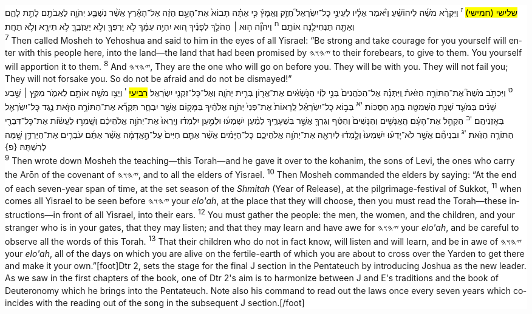 
<tr><td style="vertical-align:top;">
<div class="liturgy" lang="he">
<span class="d2"><mark>שלישי (חמישי)</mark> <sup>ז</sup>&nbsp;וַיִּקְרָ֨א מֹשֶׁ֜ה לִיהוֹשֻׁ֗עַ וַיֹּ֨אמֶר אֵלָ֜יו לְעֵינֵ֣י כׇל־יִשְׂרָאֵל֮ חֲזַ֣ק וֶאֱמָץ֒ כִּ֣י אַתָּ֗ה תָּבוֹא֙ אֶת־הָעָ֣ם הַזֶּ֔ה אֶל־הָאָ֕רֶץ אֲשֶׁ֨ר נִשְׁבַּ֧ע יְהֹוָ֛ה לַאֲבֹתָ֖ם לָתֵ֣ת לָהֶ֑ם וְאַתָּ֖ה תַּנְחִילֶ֥נָּה אוֹתָֽם׃ <sup>ח</sup>&nbsp;וַיהֹוָ֞ה ה֣וּא ׀ הַהֹלֵ֣ךְ לְפָנֶ֗יךָ ה֚וּא יִהְיֶ֣ה עִמָּ֔ךְ לֹ֥א יַרְפְּךָ֖ וְלֹ֣א יַעַזְבֶ֑ךָּ לֹ֥א תִירָ֖א וְלֹ֥א תֵחָֽת׃ </span>
</span></div></td>
 
<td style="vertical-align:top;">
<div class="english" lang="en">
<span class="d2"><sup>7</sup>&nbsp;Then called Mosheh to Yehoshua and said to him in the eyes of all Yisrael: “Be strong and take courage for you yourself will enter with this people here, into the land—the land that had been promised by &#67849;&#67844;&#67845;&#67844; to their forebears, to give to them. You yourself will apportion it to them. <sup>8</sup>&nbsp;And &#67849;&#67844;&#67845;&#67844;, They are the one who will go on before you. They will be with you. They will not fail you; They will not forsake you. So do not be afraid and do not be dismayed!”</span>
</div></td></tr>


<tr><td style="vertical-align:top;">
<div class="liturgy" lang="he">
<span class="d2"><sup>ט</sup>&nbsp;וַיִּכְתֹּ֣ב מֹשֶׁה֮ אֶת־הַתּוֹרָ֣ה הַזֹּאת֒ וַֽיִּתְּנָ֗הּ אֶל־הַכֹּֽהֲנִים֙ בְּנֵ֣י לֵוִ֔י הַנֹּ֣שְׂאִ֔ים אֶת־אֲר֖וֹן בְּרִ֣ית יְהֹוָ֑ה וְאֶל־כׇּל־זִקְנֵ֖י יִשְׂרָאֵֽל׃ <mark>רביעי</mark> <sup>י</sup>&nbsp;וַיְצַ֥ו מֹשֶׁ֖ה אוֹתָ֣ם לֵאמֹ֑ר מִקֵּ֣ץ ׀ שֶׁ֣בַע שָׁנִ֗ים בְּמֹעֵ֛ד שְׁנַ֥ת הַשְּׁמִטָּ֖ה בְּחַ֥ג הַסֻּכּֽוֹת׃ <sup>יא</sup>&nbsp;בְּב֣וֹא כׇל־יִשְׂרָאֵ֗ל לֵֽרָאוֹת֙ אֶת־פְּנֵי֙ יְהֹוָ֣ה אֱלֹהֶ֔יךָ בַּמָּק֖וֹם אֲשֶׁ֣ר יִבְחָ֑ר תִּקְרָ֞א אֶת־הַתּוֹרָ֥ה הַזֹּ֛את נֶ֥גֶד כׇּל־יִשְׂרָאֵ֖ל בְּאׇזְנֵיהֶֽם׃ <sup>יב</sup>&nbsp;הַקְהֵ֣ל אֶת־הָעָ֗ם הָֽאֲנָשִׁ֤ים וְהַנָּשִׁים֙ וְהַטַּ֔ף וְגֵרְךָ֖ אֲשֶׁ֣ר בִּשְׁעָרֶ֑יךָ לְמַ֨עַן יִשְׁמְע֜וּ וּלְמַ֣עַן יִלְמְד֗וּ וְיָֽרְאוּ֙ אֶת־יְהֹוָ֣ה אֱלֹהֵיכֶ֔ם וְשָֽׁמְר֣וּ לַעֲשׂ֔וֹת אֶת־כׇּל־דִּבְרֵ֖י הַתּוֹרָ֥ה הַזֹּֽאת׃ <sup>יג</sup>&nbsp;וּבְנֵיהֶ֞ם אֲשֶׁ֣ר לֹא־יָדְע֗וּ יִשְׁמְעוּ֙ וְלָ֣מְד֔וּ לְיִרְאָ֖ה אֶת־יְהֹוָ֣ה אֱלֹהֵיכֶ֑ם כׇּל־הַיָּמִ֗ים אֲשֶׁ֨ר אַתֶּ֤ם חַיִּים֙ עַל־הָ֣אֲדָמָ֔ה אֲשֶׁ֨ר אַתֶּ֜ם עֹבְרִ֧ים אֶת־הַיַּרְדֵּ֛ן שָׁ֖מָּה לְרִשְׁתָּֽהּ׃ {פ}</span>
</span></div></td>
 
<td style="vertical-align:top;">
<div class="english" lang="en">
<span class="d2"><sup>9</sup>&nbsp;Then wrote down Mosheh the teaching—this Torah—and he gave it over to the kohanim, the sons of Levi, the ones who carry the Arōn of the covenant of &#67849;&#67844;&#67845;&#67844;, and to all the elders of Yisrael. <sup>10</sup>&nbsp;Then Mosheh commanded the elders by saying: “At the end of each seven-year span of time, at the set season of the <em>Shmitah</em> (Year of Release), at the pilgrimage-festival of Sukkot, <sup>11</sup>&nbsp;when comes all Yisrael to be seen before &#67849;&#67844;&#67845;&#67844; your <em>elo'ah</em>, at the place that they will choose, then you must read the Torah—these instructions—in front of all Yisrael, into their ears. <sup>12</sup>&nbsp;You must gather the people: the men, the women, and the children, and your stranger who is in your gates, that they may listen; and that they may learn and have awe for &#67849;&#67844;&#67845;&#67844; your <em>elo'ah</em>, and be careful to observe all the words of this Torah. <sup>13</sup>&nbsp;That their children who do not in fact know, will listen and will learn, and be in awe of &#67849;&#67844;&#67845;&#67844; your <em>elo'ah</em>, all of the days on which you are alive on the fertile-earth of which you are about to cross over the Yarden to get there and make it your own.”</span>[foot]Dtr 2, sets the stage for the final J section in the Pentateuch by introducing Joshua as the new leader. As we saw in the first chapters of the book, one of Dtr 2's aim is to harmonize between J and E's traditions and the book of Deuteronomy which he brings into the Pentateuch. Note also his command to read out the laws once every seven years which coincides with the reading out of the song in the subsequent J section.[/foot]
</div></td></tr>
